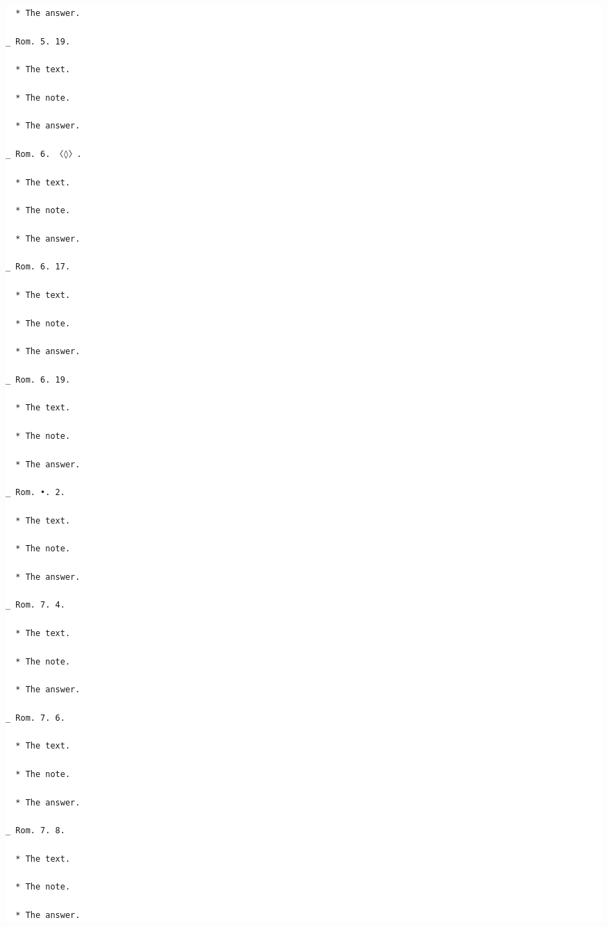       * The answer.

    _ Rom. 5. 19.

      * The text.

      * The note.

      * The answer.

    _ Rom. 6. 〈◊〉.

      * The text.

      * The note.

      * The answer.

    _ Rom. 6. 17.

      * The text.

      * The note.

      * The answer.

    _ Rom. 6. 19.

      * The text.

      * The note.

      * The answer.

    _ Rom. •. 2.

      * The text.

      * The note.

      * The answer.

    _ Rom. 7. 4.

      * The text.

      * The note.

      * The answer.

    _ Rom. 7. 6.

      * The text.

      * The note.

      * The answer.

    _ Rom. 7. 8.

      * The text.

      * The note.

      * The answer.
